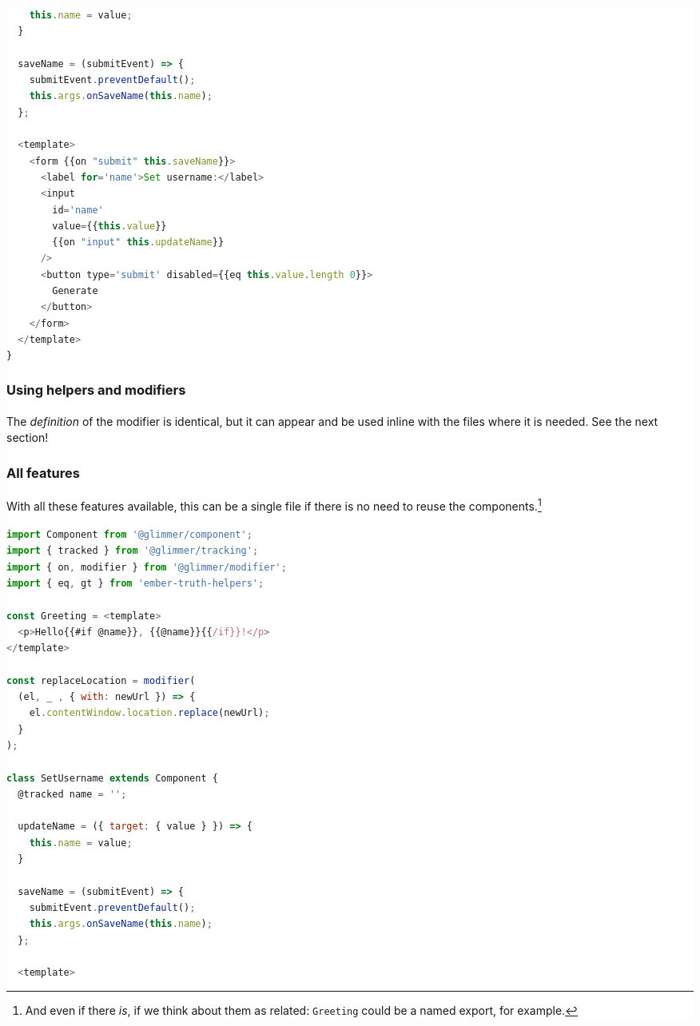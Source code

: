 ```js
    this.name = value;
  }

  saveName = (submitEvent) => {
    submitEvent.preventDefault();
    this.args.onSaveName(this.name);
  };

  <template>
    <form {{on "submit" this.saveName}}>
      <label for='name'>Set username:</label>
      <input
        id='name'
        value={{this.value}}
        {{on "input" this.updateName}}
      />
      <button type='submit' disabled={{eq this.value.length 0}}>
        Generate
      </button>
    </form>
  </template>
}
```


### Using helpers and modifiers

The *definition* of the modifier is identical, but it can appear and be used inline with the files where it is needed. See the next section!


### All features

With all these features available, this can be a single file if there is no need to reuse the components.[^4]

```js
import Component from '@glimmer/component';
import { tracked } from '@glimmer/tracking';
import { on, modifier } from '@glimmer/modifier';
import { eq, gt } from 'ember-truth-helpers';

const Greeting = <template>
  <p>Hello{{#if @name}}, {{@name}}{{/if}}!</p>
</template>

const replaceLocation = modifier(
  (el, _ , { with: newUrl }) => {
    el.contentWindow.location.replace(newUrl);
  }
);

class SetUsername extends Component {
  @tracked name = '';

  updateName = ({ target: { value } }) => {
    this.name = value;
  }

  saveName = (submitEvent) => {
    submitEvent.preventDefault();
    this.args.onSaveName(this.name);
  };

  <template>
```

[eti]: https://github.com/ember-template-imports/ember-template-imports
[strict]: https://emberjs.github.io/rfcs/0496-handlebars-strict-mode.html
[^1]: In practice, I expect we will largely be authoring standalone functions courtesy of the open RFCs to that end!
[^2]: I’m also [on record](https://github.com/emberjs/rfcs/issues/547#issuecomment-538675681) that I think “action” is a terrible name for what we’re doing with that decorator anyway—and there’s a high likelihood that the syntax there will have to change if [the current decorators proposal](https://github.com/tc39/proposal-decorators/blob/cc962f994c5ae3cccabd9808fc6d1b2b9d627713/README.md) is accepted.
[^3]: Pro tip: don’t do this. There are better ways of handling accessibility, as described in [this CSS Tricks post](https://css-tricks.com/making-disabled-buttons-more-inclusive/); I implemented the approach described there in [this addon](https://github.com/chriskrycho/a11y-disabled-modifier).
[^4]: And even if there *is*, if we think about them as related: `Greeting` could be a named export, for example.